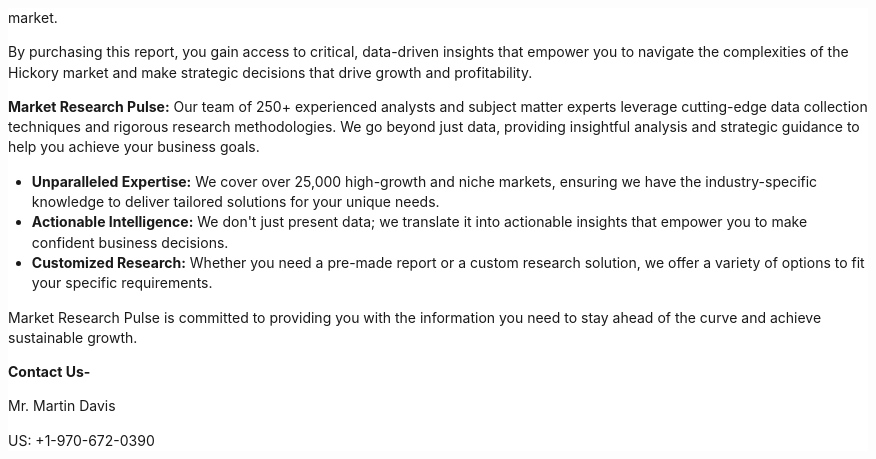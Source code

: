 market.</p></li></ol><p>By purchasing this report, you gain access to critical, data-driven insights that empower you to navigate the complexities of the Hickory market and make strategic decisions that drive growth and profitability.</p><p><strong>Market Research Pulse:</strong>&nbsp;Our team of 250+ experienced analysts and subject matter experts leverage cutting-edge data collection techniques and rigorous research methodologies. We go beyond just data, providing insightful analysis and strategic guidance to help you achieve your business goals.</p><ul><li><strong>Unparalleled Expertise:</strong>&nbsp;We cover over 25,000 high-growth and niche markets, ensuring we have the industry-specific knowledge to deliver tailored solutions for your unique needs.</li><li><strong>Actionable Intelligence:</strong>&nbsp;We don't just present data; we translate it into actionable insights that empower you to make confident business decisions.</li><li><strong>Customized Research:</strong>&nbsp;Whether you need a pre-made report or a custom research solution, we offer a variety of options to fit your specific requirements.</li></ul><p>Market Research Pulse is committed to providing you with the information you need to stay ahead of the curve and achieve sustainable growth.</p><p><strong>Contact Us-</strong></p><p>Mr. Martin Davis</p><p>US: +1-970-672-0390</p>
